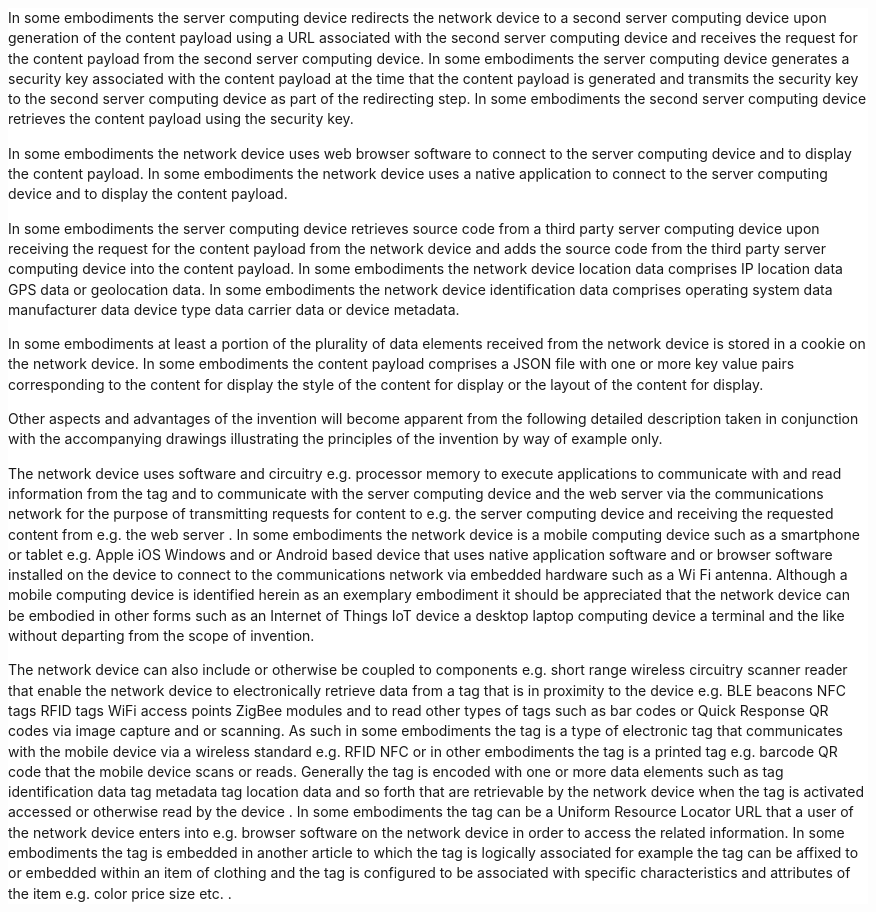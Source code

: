 In some embodiments the server computing device redirects the network device to a second server computing device upon generation of the content payload using a URL associated with the second server computing device and receives the request for the content payload from the second server computing device. In some embodiments the server computing device generates a security key associated with the content payload at the time that the content payload is generated and transmits the security key to the second server computing device as part of the redirecting step. In some embodiments the second server computing device retrieves the content payload using the security key.

In some embodiments the network device uses web browser software to connect to the server computing device and to display the content payload. In some embodiments the network device uses a native application to connect to the server computing device and to display the content payload.

In some embodiments the server computing device retrieves source code from a third party server computing device upon receiving the request for the content payload from the network device and adds the source code from the third party server computing device into the content payload. In some embodiments the network device location data comprises IP location data GPS data or geolocation data. In some embodiments the network device identification data comprises operating system data manufacturer data device type data carrier data or device metadata.

In some embodiments at least a portion of the plurality of data elements received from the network device is stored in a cookie on the network device. In some embodiments the content payload comprises a JSON file with one or more key value pairs corresponding to the content for display the style of the content for display or the layout of the content for display.

Other aspects and advantages of the invention will become apparent from the following detailed description taken in conjunction with the accompanying drawings illustrating the principles of the invention by way of example only.

The network device uses software and circuitry e.g. processor memory to execute applications to communicate with and read information from the tag and to communicate with the server computing device and the web server via the communications network for the purpose of transmitting requests for content to e.g. the server computing device and receiving the requested content from e.g. the web server . In some embodiments the network device is a mobile computing device such as a smartphone or tablet e.g. Apple iOS Windows and or Android based device that uses native application software and or browser software installed on the device to connect to the communications network via embedded hardware such as a Wi Fi antenna. Although a mobile computing device is identified herein as an exemplary embodiment it should be appreciated that the network device can be embodied in other forms such as an Internet of Things IoT device a desktop laptop computing device a terminal and the like without departing from the scope of invention.

The network device can also include or otherwise be coupled to components e.g. short range wireless circuitry scanner reader that enable the network device to electronically retrieve data from a tag that is in proximity to the device e.g. BLE beacons NFC tags RFID tags WiFi access points ZigBee modules and to read other types of tags such as bar codes or Quick Response QR codes via image capture and or scanning. As such in some embodiments the tag is a type of electronic tag that communicates with the mobile device via a wireless standard e.g. RFID NFC or in other embodiments the tag is a printed tag e.g. barcode QR code that the mobile device scans or reads. Generally the tag is encoded with one or more data elements such as tag identification data tag metadata tag location data and so forth that are retrievable by the network device when the tag is activated accessed or otherwise read by the device . In some embodiments the tag can be a Uniform Resource Locator URL that a user of the network device enters into e.g. browser software on the network device in order to access the related information. In some embodiments the tag is embedded in another article to which the tag is logically associated for example the tag can be affixed to or embedded within an item of clothing and the tag is configured to be associated with specific characteristics and attributes of the item e.g. color price size etc. .
